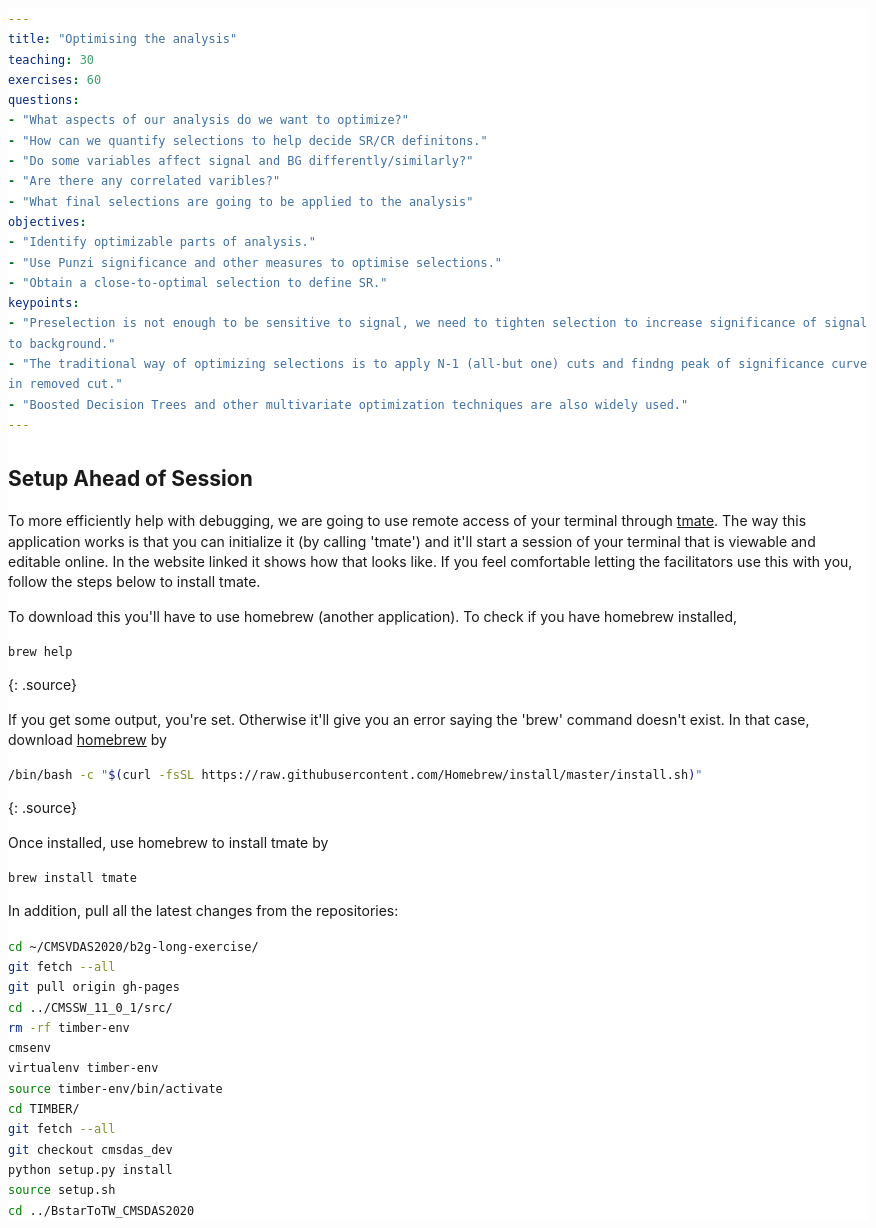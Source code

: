 ```yaml
---
title: "Optimising the analysis"
teaching: 30
exercises: 60
questions:
- "What aspects of our analysis do we want to optimize?"
- "How can we quantify selections to help decide SR/CR definitons."
- "Do some variables affect signal and BG differently/similarly?"
- "Are there any correlated varibles?"
- "What final selections are going to be applied to the analysis"
objectives:
- "Identify optimizable parts of analysis."
- "Use Punzi significance and other measures to optimise selections."
- "Obtain a close-to-optimal selection to define SR."
keypoints:
- "Preselection is not enough to be sensitive to signal, we need to tighten selection to increase significance of signal to background."
- "The traditional way of optimizing selections is to apply N-1 (all-but one) cuts and findng peak of significance curve in removed cut."
- "Boosted Decision Trees and other multivariate optimization techniques are also widely used."
---
```


## Setup Ahead of Session
To more efficiently help with debugging, we are going to use remote access of your terminal through [tmate](https://tmate.io/). The way this application works is that you can initialize it (by calling 'tmate') and it'll start a session of your terminal that is viewable and editable online. In the website linked it shows how that looks like. If you feel comfortable letting the facilitators use this with you, follow the steps below to install tmate. 

To download this you'll have to use homebrew (another application). To check if you have homebrew installed, 
~~~bash
brew help
~~~
{: .source}

If you get some output, you're set. Otherwise it'll give you an error saying the 'brew' command doesn't exist. In that case, download [homebrew](brew.sh) by
~~~bash
/bin/bash -c "$(curl -fsSL https://raw.githubusercontent.com/Homebrew/install/master/install.sh)"
~~~
{: .source}

Once installed, use homebrew to install tmate by
~~~bash
brew install tmate
~~~

In addition, pull all the latest changes from the repositories:
~~~bash
cd ~/CMSVDAS2020/b2g-long-exercise/
git fetch --all
git pull origin gh-pages
cd ../CMSSW_11_0_1/src/
rm -rf timber-env
cmsenv
virtualenv timber-env
source timber-env/bin/activate
cd TIMBER/
git fetch --all
git checkout cmsdas_dev
python setup.py install
source setup.sh
cd ../BstarToTW_CMSDAS2020
~~~